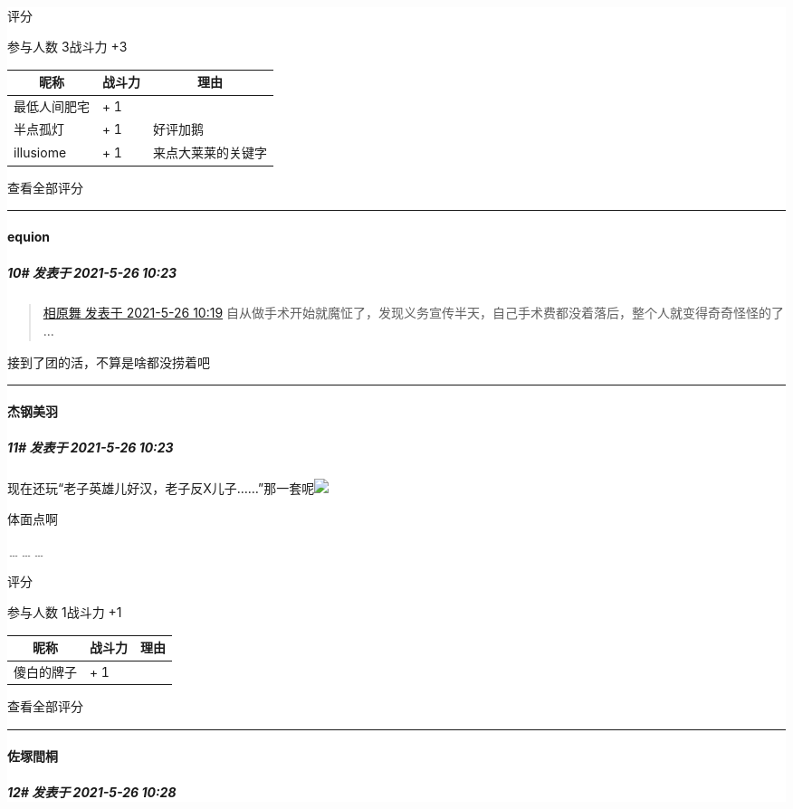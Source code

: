 评分


 参与人数 3战斗力 +3

|昵称|战斗力|理由|
|----|---|---|
| 最低人间肥宅| + 1||
| 半点孤灯| + 1|好评加鹅|
| illusiome| + 1|来点大莱莱的关键字|


查看全部评分


*****

####  equion  
##### 10#       发表于 2021-5-26 10:23


<blockquote><a href="httphttps://bbs.saraba1st.com/2b/forum.php?mod=redirect&amp;goto=findpost&amp;pid=51372559&amp;ptid=2006125" target="_blank">相原舞 发表于 2021-5-26 10:19</a>
自从做手术开始就魔怔了，发现义务宣传半天，自己手术费都没着落后，整个人就变得奇奇怪怪的了 ...</blockquote>
接到了团的活，不算是啥都没捞着吧


*****

####  杰钢美羽  
##### 11#       发表于 2021-5-26 10:23


现在还玩“老子英雄儿好汉，老子反X儿子……”那一套呢<img src="https://static.saraba1st.com/image/smiley/face2017/067.png" referrerpolicy="no-referrer">


体面点啊


﹍﹍﹍

评分


 参与人数 1战斗力 +1

|昵称|战斗力|理由|
|----|---|---|
| 傻白的牌子| + 1||


查看全部评分


*****

####  佐塚間桐  
##### 12#       发表于 2021-5-26 10:28

